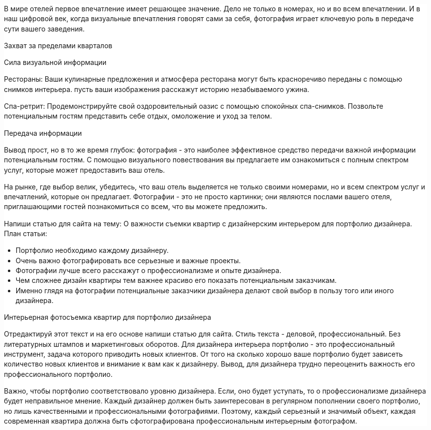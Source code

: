 В мире отелей первое впечатление имеет решающее значение. Дело не только в номерах, но и во всем впечатлении. И в наш цифровой век, когда визуальные впечатления говорят сами за себя, фотография играет ключевую роль в передаче сути вашего заведения.

Захват за пределами кварталов


Сила визуальной информации





Рестораны: Ваши кулинарные предложения и атмосфера ресторана могут быть красноречиво переданы с помощью снимков интерьера.  пусть ваши изображения расскажут историю незабываемого ужина.



Спа-ретрит: Продемонстрируйте свой оздоровительный оазис с помощью спокойных спа-снимков. Позвольте потенциальным гостям представить себе отдых, омоложение и уход за телом.






Передача информации

Вывод прост, но в то же время глубок: фотография - это наиболее эффективное средство передачи важной информации потенциальным гостям. С помощью визуального повествования вы предлагаете им ознакомиться с полным спектром услуг, которые может предоставить ваш отель.

На рынке, где выбор велик, убедитесь, что ваш отель выделяется не только своими номерами, но и всем спектром услуг и впечатлений, которые он предлагает. Фотографии - это не просто картинки; они являются послами вашего отеля, приглашающими гостей познакомиться со всем, что вы можете предложить.


Напиши статью для сайта на тему:
О важности съемки квартир с дизайнерским интерьером для портфолио дизайнера.
План статьи:
- Портфолио необходимо каждому дизайнеру. 
- Очень важно фотографировать все серьезные и важные проекты. 
- Фотографии лучше всего расскажут о профессионализме и опыте дизайнера.
- Чем сложнее дизайн квартиры тем важнее красиво его показать потенциальным заказчикам.
- Именно глядя на фотографии потенциальные заказчики дизайнера делают свой выбор в пользу того или иного дизайнера.



Интерьерная фотосъемка квартир для портфолио дизайнера

Отредактируй этот текст и на его основе напиши статью для сайта. Стиль текста - деловой, профессиональный. Без литературных штампов и маркетинговых оборотов.
Для дизайнера интерьера портфолио - это профессиональный инструмент, задача которого приводить новых клиентов. От того на сколько хорошо ваше портфолио будет зависеть количество новых клиентов и внимание к вам как к дизайнеру.
Вывод, для дизайнера трудно переоценить важность его профессионального портфолио.

Важно, чтобы портфолио соответствовало уровню дизайнера. Если, оно будет уступать, то о профессионализме дизайнера будет неправильное мнение.
Каждый дизайнер должен быть заинтересован в регулярном пополнении своего портфолио, но лишь качественными и профессиональными фотографиями.
Поэтому, каждый серьезный и значимый объект, каждая современная квартира должна быть сфотографирована профессиональным интерьерным фотографом.
